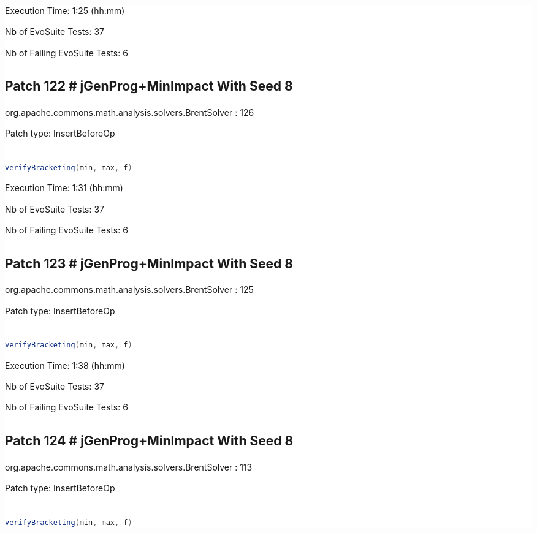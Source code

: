 
Execution Time: 1:25 (hh:mm) 

Nb of EvoSuite Tests: 37

Nb of Failing EvoSuite Tests: 6



## Patch 122 #  jGenProg+MinImpact With Seed 8

org.apache.commons.math.analysis.solvers.BrentSolver : 126

Patch type: InsertBeforeOp

```Java

verifyBracketing(min, max, f)

```


Execution Time: 1:31 (hh:mm) 

Nb of EvoSuite Tests: 37

Nb of Failing EvoSuite Tests: 6



## Patch 123 #  jGenProg+MinImpact With Seed 8

org.apache.commons.math.analysis.solvers.BrentSolver : 125

Patch type: InsertBeforeOp

```Java

verifyBracketing(min, max, f)

```


Execution Time: 1:38 (hh:mm) 

Nb of EvoSuite Tests: 37

Nb of Failing EvoSuite Tests: 6



## Patch 124 #  jGenProg+MinImpact With Seed 8

org.apache.commons.math.analysis.solvers.BrentSolver : 113

Patch type: InsertBeforeOp

```Java

verifyBracketing(min, max, f)

```
